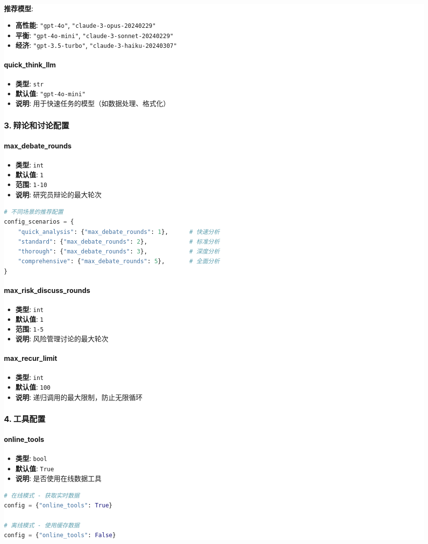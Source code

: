 **推荐模型**:
- **高性能**: `"gpt-4o"`, `"claude-3-opus-20240229"`
- **平衡**: `"gpt-4o-mini"`, `"claude-3-sonnet-20240229"`
- **经济**: `"gpt-3.5-turbo"`, `"claude-3-haiku-20240307"`

#### quick_think_llm
- **类型**: `str`
- **默认值**: `"gpt-4o-mini"`
- **说明**: 用于快速任务的模型（如数据处理、格式化）

### 3. 辩论和讨论配置

#### max_debate_rounds
- **类型**: `int`
- **默认值**: `1`
- **范围**: `1-10`
- **说明**: 研究员辩论的最大轮次

```python
# 不同场景的推荐配置
config_scenarios = {
    "quick_analysis": {"max_debate_rounds": 1},      # 快速分析
    "standard": {"max_debate_rounds": 2},            # 标准分析
    "thorough": {"max_debate_rounds": 3},            # 深度分析
    "comprehensive": {"max_debate_rounds": 5},       # 全面分析
}
```

#### max_risk_discuss_rounds
- **类型**: `int`
- **默认值**: `1`
- **范围**: `1-5`
- **说明**: 风险管理讨论的最大轮次

#### max_recur_limit
- **类型**: `int`
- **默认值**: `100`
- **说明**: 递归调用的最大限制，防止无限循环

### 4. 工具配置

#### online_tools
- **类型**: `bool`
- **默认值**: `True`
- **说明**: 是否使用在线数据工具

```python
# 在线模式 - 获取实时数据
config = {"online_tools": True}

# 离线模式 - 使用缓存数据
config = {"online_tools": False}
```
